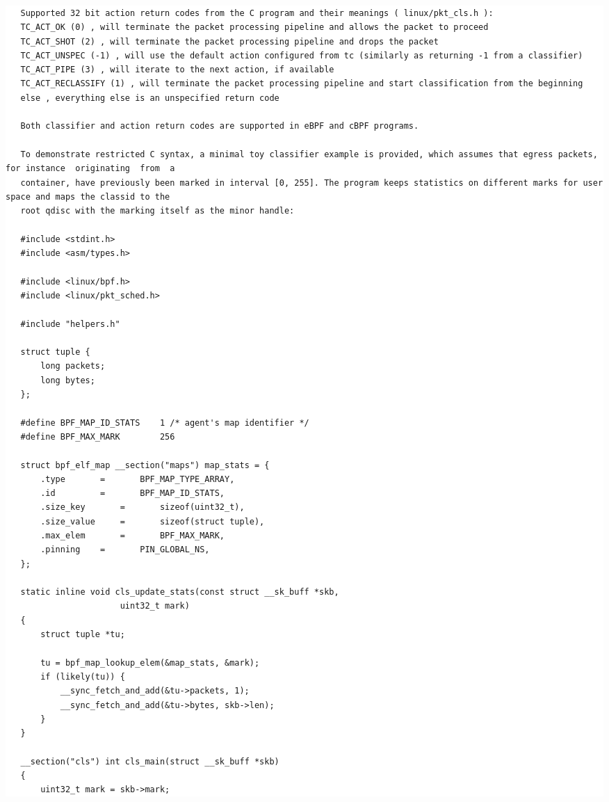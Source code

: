        Supported 32 bit action return codes from the C program and their meanings ( linux/pkt_cls.h ):
	   TC_ACT_OK (0) , will terminate the packet processing pipeline and allows the packet to proceed
	   TC_ACT_SHOT (2) , will terminate the packet processing pipeline and drops the packet
	   TC_ACT_UNSPEC (-1) , will use the default action configured from tc (similarly as returning -1 from a classifier)
	   TC_ACT_PIPE (3) , will iterate to the next action, if available
	   TC_ACT_RECLASSIFY (1) , will terminate the packet processing pipeline and start classification from the beginning
	   else , everything else is an unspecified return code

       Both classifier and action return codes are supported in eBPF and cBPF programs.

       To demonstrate restricted C syntax, a minimal toy classifier example is provided, which assumes that egress packets, for instance  originating  from  a
       container, have previously been marked in interval [0, 255]. The program keeps statistics on different marks for user space and maps the classid to the
       root qdisc with the marking itself as the minor handle:

	   #include <stdint.h>
	   #include <asm/types.h>

	   #include <linux/bpf.h>
	   #include <linux/pkt_sched.h>

	   #include "helpers.h"

	   struct tuple {
		   long packets;
		   long bytes;
	   };

	   #define BPF_MAP_ID_STATS	   1 /* agent's map identifier */
	   #define BPF_MAX_MARK		   256

	   struct bpf_elf_map __section("maps") map_stats = {
		   .type	   =	   BPF_MAP_TYPE_ARRAY,
		   .id		   =	   BPF_MAP_ID_STATS,
		   .size_key	   =	   sizeof(uint32_t),
		   .size_value	   =	   sizeof(struct tuple),
		   .max_elem	   =	   BPF_MAX_MARK,
		   .pinning	   =	   PIN_GLOBAL_NS,
	   };

	   static inline void cls_update_stats(const struct __sk_buff *skb,
					       uint32_t mark)
	   {
		   struct tuple *tu;

		   tu = bpf_map_lookup_elem(&map_stats, &mark);
		   if (likely(tu)) {
			   __sync_fetch_and_add(&tu->packets, 1);
			   __sync_fetch_and_add(&tu->bytes, skb->len);
		   }
	   }

	   __section("cls") int cls_main(struct __sk_buff *skb)
	   {
		   uint32_t mark = skb->mark;
